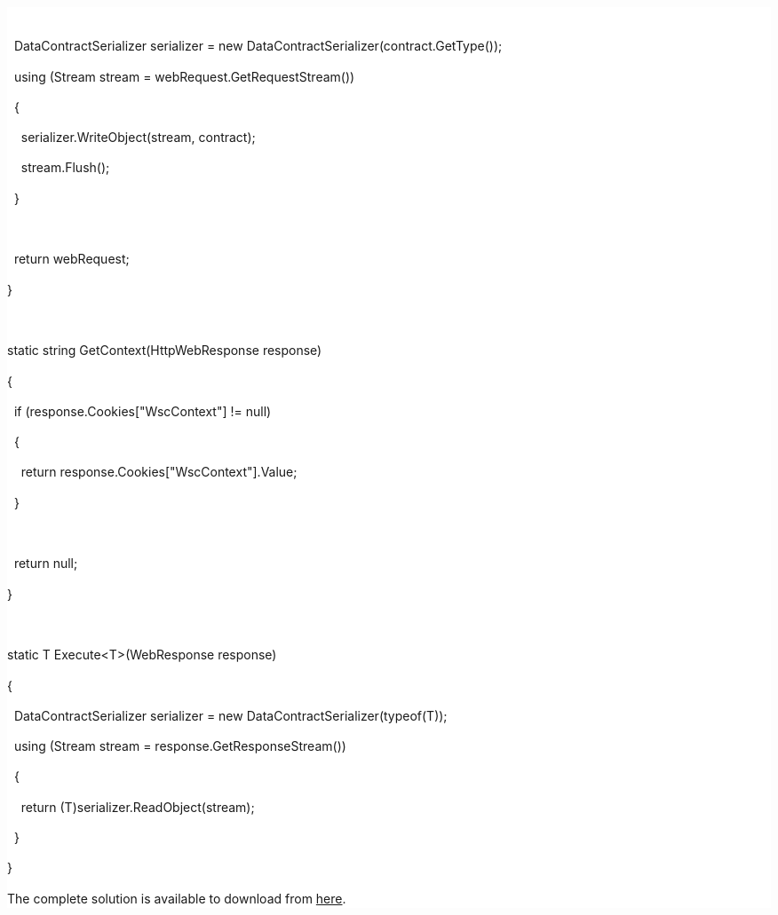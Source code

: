  

  DataContractSerializer serializer = new
DataContractSerializer(contract.GetType());

  using (Stream stream = webRequest.GetRequestStream())

  {

    serializer.WriteObject(stream, contract);

    stream.Flush();

  }

 

  return webRequest;

}

 

static string GetContext(HttpWebResponse response)

{

  if (response.Cookies["WscContext"] != null)

  {

    return response.Cookies["WscContext"].Value;

  }

 

  return null;

}

 

static T Execute\<T\>(WebResponse response)

{

  DataContractSerializer serializer = new
DataContractSerializer(typeof(T));

  using (Stream stream = response.GetResponseStream())

  {

    return (T)serializer.ReadObject(stream);   

  }

}

The complete solution is available to download from
[here](/images/legacy/RestWorkflows.zip).

